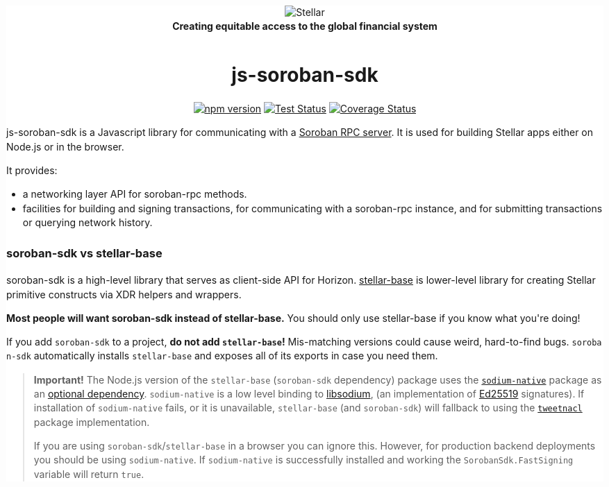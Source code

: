 <div align="center">
  <img alt="Stellar" src="https://github.com/stellar/.github/raw/master/stellar-logo.png" width="558" />
  <br/>
  <strong>Creating equitable access to the global financial system</strong>
  <h1>js-soroban-sdk</h1>
</div>

<p align="center">
  <a href="https://badge.fury.io/js/soroban-sdk"><img src="https://badge.fury.io/js/soroban-sdk.svg" alt="npm version" height="18"></a>
  <a href="https://github.com/stellar/js-soroban-sdk/actions/workflows/tests.yml"><img alt="Test Status" src="https://github.com/stellar/js-soroban-sdk/actions/workflows/tests.yml/badge.svg" /></a>
  <a href="https://coveralls.io/github/stellar/js-soroban-sdk?branch=master"><img alt="Coverage Status" src="https://coveralls.io/repos/stellar/js-soroban-sdk/badge.svg?branch=master&service=github" /></a>
</p>

js-soroban-sdk is a Javascript library for communicating with a
[Soroban RPC server](https://github.com/stellar/go/tree/master/services/soroban-rpc).
It is used for building Stellar apps either on Node.js or in the browser.

It provides:

- a networking layer API for soroban-rpc methods.
- facilities for building and signing transactions, for communicating with a
  soroban-rpc instance, and for submitting transactions or querying network
  history.

### soroban-sdk vs stellar-base

soroban-sdk is a high-level library that serves as client-side API for Horizon.
[stellar-base](https://github.com/stellar/js-stellar-base) is lower-level
library for creating Stellar primitive constructs via XDR helpers and wrappers.

**Most people will want soroban-sdk instead of stellar-base.** You should only
use stellar-base if you know what you're doing!

If you add `soroban-sdk` to a project, **do not add `stellar-base`!** Mis-matching
versions could cause weird, hard-to-find bugs. `soroban-sdk` automatically
installs `stellar-base` and exposes all of its exports in case you need them.

> **Important!** The Node.js version of the `stellar-base` (`soroban-sdk` dependency) package
> uses the [`sodium-native`](https://www.npmjs.com/package/sodium-native) package as
> an [optional dependency](https://docs.npmjs.com/files/package.json#optionaldependencies). `sodium-native` is
> a low level binding to [libsodium](https://github.com/jedisct1/libsodium),
> (an implementation of [Ed25519](https://ed25519.cr.yp.to/) signatures).
> If installation of `sodium-native` fails, or it is unavailable, `stellar-base` (and `soroban-sdk`) will
> fallback to using the [`tweetnacl`](https://www.npmjs.com/package/tweetnacl) package implementation.
>
> If you are using `soroban-sdk`/`stellar-base` in a browser you can ignore
> this. However, for production backend deployments you should be
> using `sodium-native`. If `sodium-native` is successfully installed and working the
> `SorobanSdk.FastSigning` variable will return `true`.
